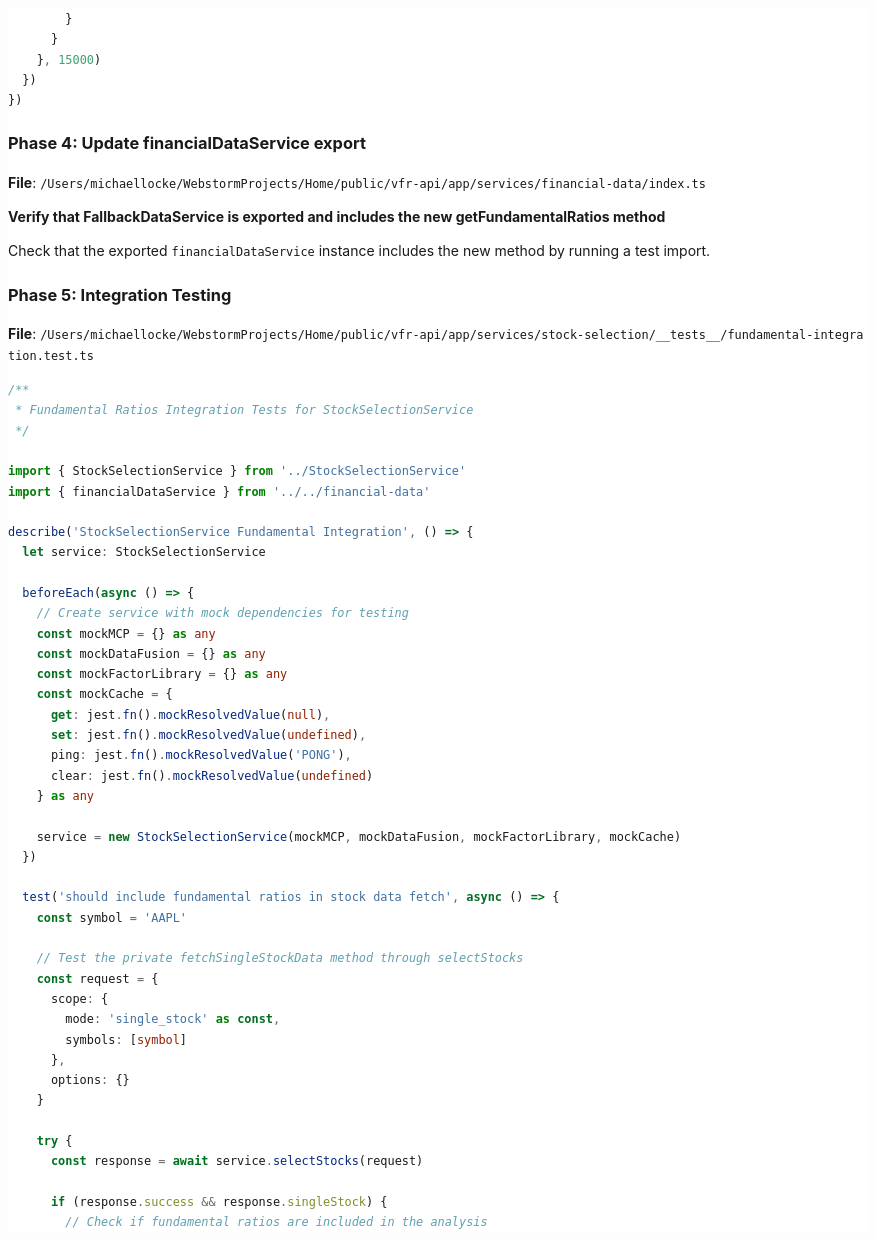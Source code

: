```typescript
        }
      }
    }, 15000)
  })
})
```

### Phase 4: Update financialDataService export

**File**: `/Users/michaellocke/WebstormProjects/Home/public/vfr-api/app/services/financial-data/index.ts`

**Verify that FallbackDataService is exported and includes the new getFundamentalRatios method**

Check that the exported `financialDataService` instance includes the new method by running a test import.

### Phase 5: Integration Testing

**File**: `/Users/michaellocke/WebstormProjects/Home/public/vfr-api/app/services/stock-selection/__tests__/fundamental-integration.test.ts`

```typescript
/**
 * Fundamental Ratios Integration Tests for StockSelectionService
 */

import { StockSelectionService } from '../StockSelectionService'
import { financialDataService } from '../../financial-data'

describe('StockSelectionService Fundamental Integration', () => {
  let service: StockSelectionService

  beforeEach(async () => {
    // Create service with mock dependencies for testing
    const mockMCP = {} as any
    const mockDataFusion = {} as any
    const mockFactorLibrary = {} as any
    const mockCache = {
      get: jest.fn().mockResolvedValue(null),
      set: jest.fn().mockResolvedValue(undefined),
      ping: jest.fn().mockResolvedValue('PONG'),
      clear: jest.fn().mockResolvedValue(undefined)
    } as any

    service = new StockSelectionService(mockMCP, mockDataFusion, mockFactorLibrary, mockCache)
  })

  test('should include fundamental ratios in stock data fetch', async () => {
    const symbol = 'AAPL'

    // Test the private fetchSingleStockData method through selectStocks
    const request = {
      scope: {
        mode: 'single_stock' as const,
        symbols: [symbol]
      },
      options: {}
    }

    try {
      const response = await service.selectStocks(request)

      if (response.success && response.singleStock) {
        // Check if fundamental ratios are included in the analysis
```